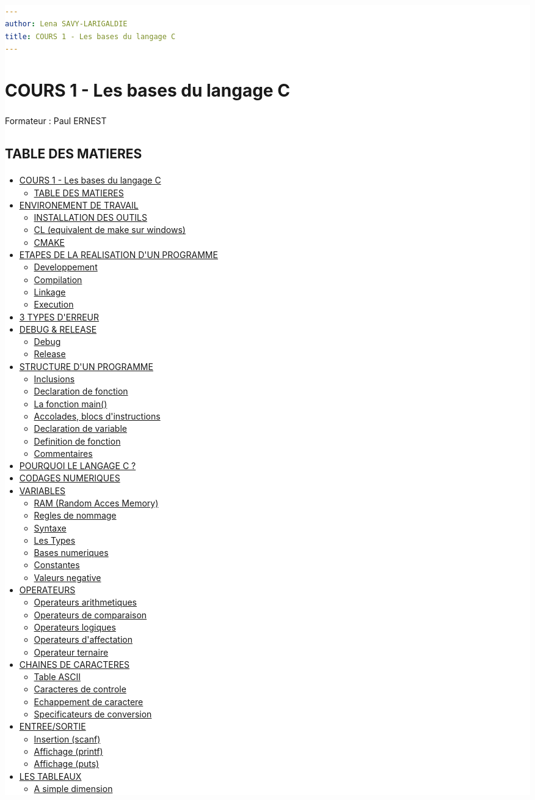 ```yaml
---
author: Lena SAVY-LARIGALDIE
title: COURS 1 - Les bases du langage C
---
```


# COURS 1 - Les bases du langage C

Formateur : Paul ERNEST

## TABLE DES MATIERES
- [COURS 1 - Les bases du langage C](#cours-1---les-bases-du-langage-c)
  - [TABLE DES MATIERES](#table-des-matieres)
- [ENVIRONEMENT DE TRAVAIL](#environement-de-travail)
  - [INSTALLATION DES OUTILS](#installation-des-outils)
  - [CL (equivalent de make sur windows)](#cl-equivalent-de-make-sur-windows)
  - [CMAKE](#cmake-1)
- [ETAPES DE LA REALISATION D'UN PROGRAMME](#etapes-de-la-realisation-dun-programme)
  - [Developpement](#developpement)
  - [Compilation](#compilation-1)
  - [Linkage](#linkage)
  - [Execution](#execution-1)
- [3 TYPES D'ERREUR](#3-types-derreur)
- [DEBUG \& RELEASE](#debug--release)
  - [Debug](#debug)
  - [Release](#release)
- [STRUCTURE D'UN PROGRAMME](#structure-dun-programme)
  - [Inclusions](#inclusions)
  - [Declaration de fonction](#declaration-de-fonction)
  - [La fonction main()](#la-fonction-main)
  - [Accolades, blocs d'instructions](#accolades-blocs-dinstructions)
  - [Declaration de variable](#declaration-de-variable)
  - [Definition de fonction](#definition-de-fonction)
  - [Commentaires](#commentaires)
- [POURQUOI LE LANGAGE C ?](#pourquoi-le-langage-c-)
- [CODAGES NUMERIQUES](#codages-numeriques)
- [VARIABLES](#variables)
  - [RAM (Random Acces Memory)](#ram-random-acces-memory)
  - [Regles de nommage](#regles-de-nommage)
  - [Syntaxe](#syntaxe)
  - [Les Types](#les-types)
  - [Bases numeriques](#bases-numeriques)
  - [Constantes](#constantes)
  - [Valeurs negative](#valeurs-negative)
- [OPERATEURS](#operateurs)
  - [Operateurs arithmetiques](#operateurs-arithmetiques)
  - [Operateurs de comparaison](#operateurs-de-comparaison)
  - [Operateurs logiques](#operateurs-logiques)
  - [Operateurs d'affectation](#operateurs-daffectation)
  - [Operateur ternaire](#operateur-ternaire)
- [CHAINES DE CARACTERES](#chaines-de-caracteres)
  - [Table ASCII](#table-ascii)
  - [Caracteres de controle](#caracteres-de-controle)
  - [Echappement de caractere](#echappement-de-caractere)
  - [Specificateurs de conversion](#specificateurs-de-conversion)
- [ENTREE/SORTIE](#entreesortie)
  - [Insertion (scanf)](#insertion-scanf)
  - [Affichage (printf)](#affichage-printf)
  - [Affichage (puts)](#affichage-puts)
- [LES TABLEAUX](#les-tableaux)
  - [A simple dimension](#a-simple-dimension)